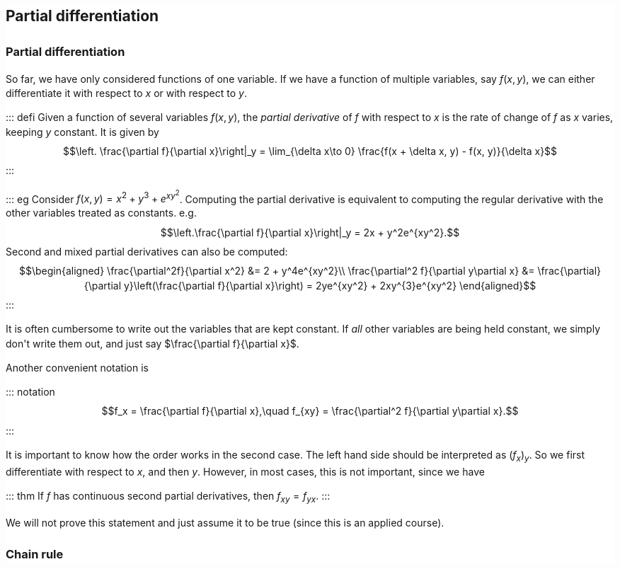 ## Partial differentiation

### Partial differentiation

So far, we have only considered functions of one variable. If we have a
function of multiple variables, say $f(x, y)$, we can either
differentiate it with respect to $x$ or with respect to $y$.

::: defi
Given a function of several variables $f(x, y)$, the *partial
derivative* of $f$ with respect to $x$ is the rate of change of $f$ as
$x$ varies, keeping $y$ constant. It is given by
$$\left. \frac{\partial f}{\partial x}\right|_y = \lim_{\delta x\to 0} \frac{f(x + \delta x, y) - f(x, y)}{\delta x}$$
:::

::: eg
Consider $f(x, y) = x^2 + y^3 + e^{xy^2}$. Computing the partial
derivative is equivalent to computing the regular derivative with the
other variables treated as constants. e.g.
$$\left.\frac{\partial f}{\partial x}\right|_y = 2x + y^2e^{xy^2}.$$
Second and mixed partial derivatives can also be computed:
$$\begin{aligned}
    \frac{\partial^2f}{\partial x^2} &= 2 + y^4e^{xy^2}\\
    \frac{\partial^2 f}{\partial y\partial x} &= \frac{\partial}{\partial y}\left(\frac{\partial f}{\partial x}\right) = 2ye^{xy^2} + 2xy^{3}e^{xy^2}
  \end{aligned}$$
:::

It is often cumbersome to write out the variables that are kept
constant. If *all* other variables are being held constant, we simply
don't write them out, and just say $\frac{\partial f}{\partial x}$.

Another convenient notation is

::: notation
$$f_x = \frac{\partial f}{\partial x},\quad f_{xy} = \frac{\partial^2 f}{\partial y\partial x}.$$
:::

It is important to know how the order works in the second case. The left
hand side should be interpreted as $(f_x)_y$. So we first differentiate
with respect to $x$, and then $y$. However, in most cases, this is not
important, since we have

::: thm
If $f$ has continuous second partial derivatives, then
$f_{xy} = f_{yx}$.
:::

We will not prove this statement and just assume it to be true (since
this is an applied course).

### Chain rule

